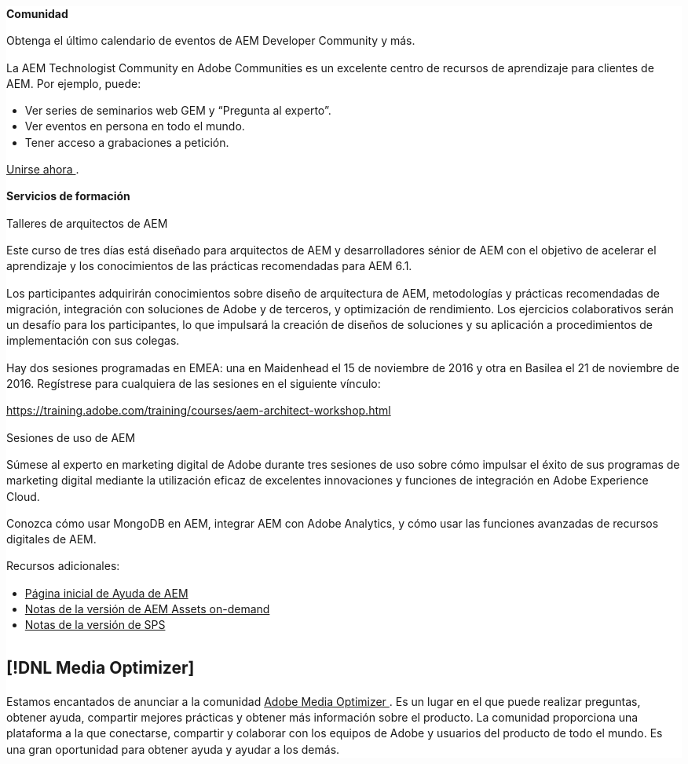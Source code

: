   <tr> 
   <td colname="col1"> <p> <b>Comunidad</b> </p> </td> 
   <td colname="col2"> <p>Obtenga el último calendario de eventos de AEM Developer Community y más. </p> </td> 
   <td colname="col3"> <p>La AEM Technologist Community en Adobe Communities es un excelente centro de recursos de aprendizaje para clientes de AEM. Por ejemplo, puede: </p> 
    <ul id="ul_5FE58ADEC03F4E4DBAEB145A6A54BEB3"> 
     <li id="li_6308F683F1D54AB3909CE735FDA7D98F">Ver series de seminarios web GEM y “Pregunta al experto”. </li> 
     <li id="li_C599F40A57054E759058B59076C67255">Ver eventos en persona en todo el mundo. </li> 
     <li id="li_8787A54CE1364945B4C8A46D795148CA">Tener acceso a grabaciones a petición. </li> 
    </ul> <p> <a href="https://communities.adobe.com/en/communities/aem_technologistsdevelopersarchitects/about.html" format="https" scope="external"> Unirse ahora </a>. </p> </td> 
  </tr> 
  <tr> 
   <td colname="col1" morerows="1"> <p> <b>Servicios de formación</b> </p> </td> 
   <td colname="col2"> <p>Talleres de arquitectos de AEM </p> </td> 
   <td colname="col3"> <p> Este curso de tres días está diseñado para arquitectos de AEM y desarrolladores sénior de AEM con el objetivo de acelerar el aprendizaje y los conocimientos de las prácticas recomendadas para AEM 6.1. </p> <p>Los participantes adquirirán conocimientos sobre diseño de arquitectura de AEM, metodologías y prácticas recomendadas de migración, integración con soluciones de Adobe y de terceros, y optimización de rendimiento. Los ejercicios colaborativos serán un desafío para los participantes, lo que impulsará la creación de diseños de soluciones y su aplicación a procedimientos de implementación con sus colegas. </p> <p>Hay dos sesiones programadas en EMEA: una en Maidenhead el 15 de noviembre de 2016 y otra en Basilea el 21 de noviembre de 2016. Regístrese para cualquiera de las sesiones en el siguiente vínculo: </p> <p> <a href="https://training.adobe.com/training/courses/aem-architect-workshop.html" format="https" scope="external">https://training.adobe.com/training/courses/aem-architect-workshop.html</a> </p> </td> 
  </tr> 
  <tr> 
   <td colname="col2"> <p>Sesiones de uso de AEM </p> </td> 
   <td colname="col3"> <p>Súmese al experto en marketing digital de Adobe durante tres sesiones de uso sobre cómo impulsar el éxito de sus programas de marketing digital mediante la utilización eficaz de excelentes innovaciones y funciones de integración en Adobe Experience Cloud. </p> <p>Conozca cómo usar MongoDB en AEM, integrar AEM con Adobe Analytics, y cómo usar las funciones avanzadas de recursos digitales de AEM. </p> <p> 
    </p> </td> 
  </tr> 
 </tbody> 
</table>

Recursos adicionales:

* [Página inicial de Ayuda de AEM](https://docs.adobe.com)
* [Notas de la versión de AEM Assets on-demand](https://helpx.adobe.com/es/support/experience-manager/6-3.html)
* [Notas de la versión de SPS ](https://marketing.adobe.com/resources/help/es_ES/s7/release_notes/index.html)

## [!DNL Media Optimizer]

Estamos encantados de anunciar a la comunidad [Adobe Media Optimizer ](https://forums.adobe.com/community/experience-cloud/advertising-cloud). Es un lugar en el que puede realizar preguntas, obtener ayuda, compartir mejores prácticas y obtener más información sobre el producto. La comunidad proporciona una plataforma a la que conectarse, compartir y colaborar con los equipos de Adobe y usuarios del producto de todo el mundo. Es una gran oportunidad para obtener ayuda y ayudar a los demás.
